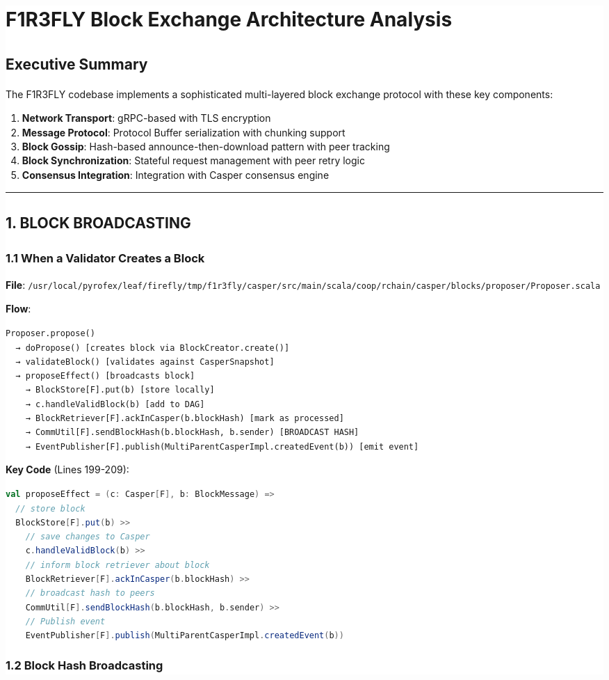 # F1R3FLY Block Exchange Architecture Analysis

## Executive Summary

The F1R3FLY codebase implements a sophisticated multi-layered block exchange protocol with these key components:

1. **Network Transport**: gRPC-based with TLS encryption
2. **Message Protocol**: Protocol Buffer serialization with chunking support
3. **Block Gossip**: Hash-based announce-then-download pattern with peer tracking
4. **Block Synchronization**: Stateful request management with peer retry logic
5. **Consensus Integration**: Integration with Casper consensus engine

---

## 1. BLOCK BROADCASTING

### 1.1 When a Validator Creates a Block

**File**: `/usr/local/pyrofex/leaf/firefly/tmp/f1r3fly/casper/src/main/scala/coop/rchain/casper/blocks/proposer/Proposer.scala`

**Flow**:
```
Proposer.propose() 
  → doPropose() [creates block via BlockCreator.create()]
  → validateBlock() [validates against CasperSnapshot]
  → proposeEffect() [broadcasts block]
    → BlockStore[F].put(b) [store locally]
    → c.handleValidBlock(b) [add to DAG]
    → BlockRetriever[F].ackInCasper(b.blockHash) [mark as processed]
    → CommUtil[F].sendBlockHash(b.blockHash, b.sender) [BROADCAST HASH]
    → EventPublisher[F].publish(MultiParentCasperImpl.createdEvent(b)) [emit event]
```

**Key Code** (Lines 199-209):
```scala
val proposeEffect = (c: Casper[F], b: BlockMessage) =>
  // store block
  BlockStore[F].put(b) >>
    // save changes to Casper
    c.handleValidBlock(b) >>
    // inform block retriever about block
    BlockRetriever[F].ackInCasper(b.blockHash) >>
    // broadcast hash to peers
    CommUtil[F].sendBlockHash(b.blockHash, b.sender) >>
    // Publish event
    EventPublisher[F].publish(MultiParentCasperImpl.createdEvent(b))
```

### 1.2 Block Hash Broadcasting
